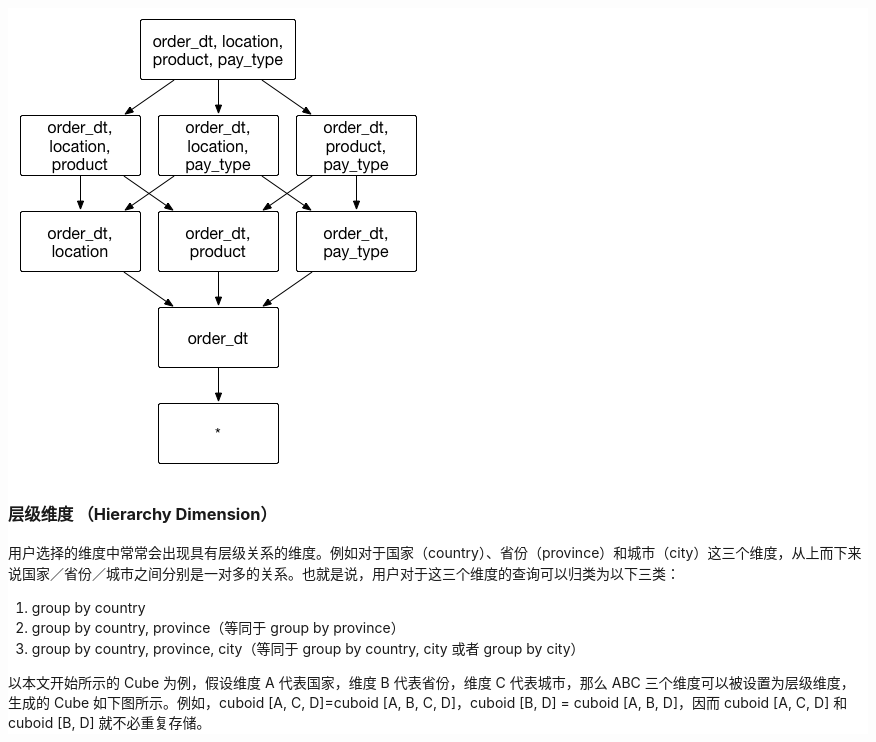 ![必要维度实例](images/Mandatory-4.png)


### 层级维度 （Hierarchy Dimension）

用户选择的维度中常常会出现具有层级关系的维度。例如对于国家（country）、省份（province）和城市（city）这三个维度，从上而下来说国家／省份／城市之间分别是一对多的关系。也就是说，用户对于这三个维度的查询可以归类为以下三类：

1.    group by country
2.    group by country, province（等同于 group by province）
3.    group by country, province, city（等同于 group by country, city 或者 group by city）


以本文开始所示的 Cube 为例，假设维度 A 代表国家，维度 B 代表省份，维度 C 代表城市，那么 ABC 三个维度可以被设置为层级维度，生成的 Cube 如下图所示。例如，cuboid [A, C, D]=cuboid [A, B, C, D]，cuboid [B, D] = cuboid [A, B, D]，因而 cuboid [A, C, D] 和 cuboid [B, D] 就不必重复存储。 
